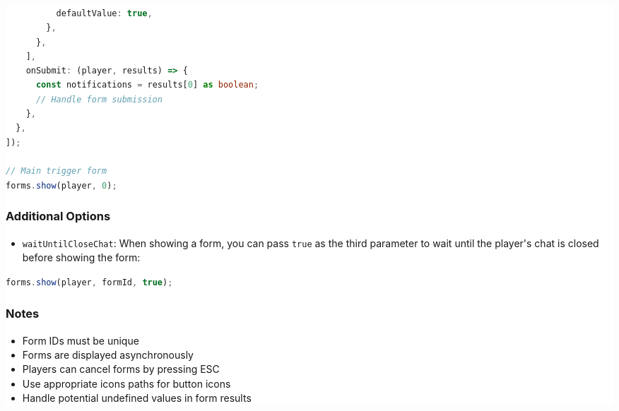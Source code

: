 ```typescript
          defaultValue: true,
        },
      },
    ],
    onSubmit: (player, results) => {
      const notifications = results[0] as boolean;
      // Handle form submission
    },
  },
]);

// Main trigger form
forms.show(player, 0);
```

### Additional Options

- `waitUntilCloseChat`: When showing a form, you can pass `true` as the third parameter to wait until the player's chat is closed before showing the form:

```typescript
forms.show(player, formId, true);
```

### Notes

- Form IDs must be unique
- Forms are displayed asynchronously
- Players can cancel forms by pressing ESC
- Use appropriate icons paths for button icons
- Handle potential undefined values in form results
